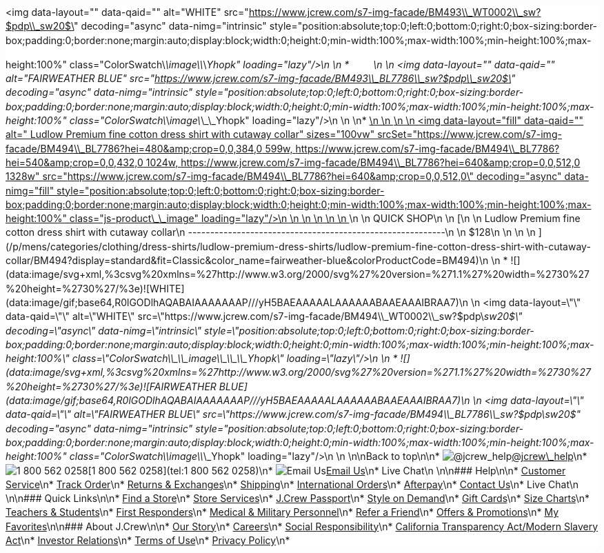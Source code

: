 <img data-layout=\"\" data-qaid=\"\" alt=\"WHITE\" src=\"https://www.jcrew.com/s7-img-facade/BM493\\_WT0002\\_sw?$pdp\\_sw20$\" decoding=\"async\" data-nimg=\"intrinsic\" style=\"position:absolute;top:0;left:0;bottom:0;right:0;box-sizing:border-box;padding:0;border:none;margin:auto;display:block;width:0;height:0;min-width:100%;max-width:100%;min-height:100%;max-height:100%\" class=\"ColorSwatch\\_\\_image\\_\\_\\_Yhopk\" loading=\"lazy\"/>\n        \n    *   ![](data:image/svg+xml,%3csvg%20xmlns=%27http://www.w3.org/2000/svg%27%20version=%271.1%27%20width=%2730%27%20height=%2730%27/%3e)![FAIRWEATHER BLUE](data:image/gif;base64,R0lGODlhAQABAIAAAAAAAP///yH5BAEAAAAALAAAAAABAAEAAAIBRAA7)\n        \n        <img data-layout=\"\" data-qaid=\"\" alt=\"FAIRWEATHER BLUE\" src=\"https://www.jcrew.com/s7-img-facade/BM493\\_BL7786\\_sw?$pdp\\_sw20$\" decoding=\"async\" data-nimg=\"intrinsic\" style=\"position:absolute;top:0;left:0;bottom:0;right:0;box-sizing:border-box;padding:0;border:none;margin:auto;display:block;width:0;height:0;min-width:100%;max-width:100%;min-height:100%;max-height:100%\" class=\"ColorSwatch\\_\\_image\\_\\_\\_Yhopk\" loading=\"lazy\"/>\n        \n    \n*   [\n    \n    ![ Ludlow Premium fine cotton dress shirt with cutaway collar](data:image/gif;base64,R0lGODlhAQABAIAAAAAAAP///yH5BAEAAAAALAAAAAABAAEAAAIBRAA7)\n    \n    <img data-layout=\"fill\" data-qaid=\"\" alt=\" Ludlow Premium fine cotton dress shirt with cutaway collar\" sizes=\"100vw\" srcSet=\"https://www.jcrew.com/s7-img-facade/BM494\\_BL7786?hei=480&amp;crop=0,0,384,0 599w, https://www.jcrew.com/s7-img-facade/BM494\\_BL7786?hei=540&amp;crop=0,0,432,0 1024w, https://www.jcrew.com/s7-img-facade/BM494\\_BL7786?hei=640&amp;crop=0,0,512,0 1328w\" src=\"https://www.jcrew.com/s7-img-facade/BM494\\_BL7786?hei=640&amp;crop=0,0,512,0\" decoding=\"async\" data-nimg=\"fill\" style=\"position:absolute;top:0;left:0;bottom:0;right:0;box-sizing:border-box;padding:0;border:none;margin:auto;display:block;width:0;height:0;min-width:100%;max-width:100%;min-height:100%;max-height:100%\" class=\"js-product\\_\\_image\" loading=\"lazy\"/>\n    \n    \n    \n    \n    \n    ](/p/mens/categories/clothing/dress-shirts/ludlow-premium-dress-shirts/ludlow-premium-fine-cotton-dress-shirt-with-cutaway-collar/BM494?display=standard&fit=Classic&color_name=fairweather-blue&colorProductCode=BM494)\n    \n    QUICK SHOP\n    \n    [\n    \n    Ludlow Premium fine cotton dress shirt with cutaway collar\n    ----------------------------------------------------------\n    \n    $128\n    \n    \n    \n    ](/p/mens/categories/clothing/dress-shirts/ludlow-premium-dress-shirts/ludlow-premium-fine-cotton-dress-shirt-with-cutaway-collar/BM494?display=standard&fit=Classic&color_name=fairweather-blue&colorProductCode=BM494)\n    \n    *   ![](data:image/svg+xml,%3csvg%20xmlns=%27http://www.w3.org/2000/svg%27%20version=%271.1%27%20width=%2730%27%20height=%2730%27/%3e)![WHITE](data:image/gif;base64,R0lGODlhAQABAIAAAAAAAP///yH5BAEAAAAALAAAAAABAAEAAAIBRAA7)\n        \n        <img data-layout=\"\" data-qaid=\"\" alt=\"WHITE\" src=\"https://www.jcrew.com/s7-img-facade/BM494\\_WT0002\\_sw?$pdp\\_sw20$\" decoding=\"async\" data-nimg=\"intrinsic\" style=\"position:absolute;top:0;left:0;bottom:0;right:0;box-sizing:border-box;padding:0;border:none;margin:auto;display:block;width:0;height:0;min-width:100%;max-width:100%;min-height:100%;max-height:100%\" class=\"ColorSwatch\\_\\_image\\_\\_\\_Yhopk\" loading=\"lazy\"/>\n        \n    *   ![](data:image/svg+xml,%3csvg%20xmlns=%27http://www.w3.org/2000/svg%27%20version=%271.1%27%20width=%2730%27%20height=%2730%27/%3e)![FAIRWEATHER BLUE](data:image/gif;base64,R0lGODlhAQABAIAAAAAAAP///yH5BAEAAAAALAAAAAABAAEAAAIBRAA7)\n        \n        <img data-layout=\"\" data-qaid=\"\" alt=\"FAIRWEATHER BLUE\" src=\"https://www.jcrew.com/s7-img-facade/BM494\\_BL7786\\_sw?$pdp\\_sw20$\" decoding=\"async\" data-nimg=\"intrinsic\" style=\"position:absolute;top:0;left:0;bottom:0;right:0;box-sizing:border-box;padding:0;border:none;margin:auto;display:block;width:0;height:0;min-width:100%;max-width:100%;min-height:100%;max-height:100%\" class=\"ColorSwatch\\_\\_image\\_\\_\\_Yhopk\" loading=\"lazy\"/>\n        \n    \n\nBack to top\n\n*   ![@jcrew_help](/next-static/images/sidecar-modules/footer/twitter-2.svg)[@jcrew\\_help](https://twitter.com/jcrew_help)\n*   ![1 800 562 0258](/next-static/images/sidecar-modules/footer/phone-2.svg)[1 800 562 0258](tel:1 800 562 0258)\n*   ![Email Us](/next-static/images/sidecar-modules/footer/email.svg)[Email Us](mailto:help@jcrew.com)\n*   Live Chat\n    \n\n### Help\n\n*   [Customer Service](/help/customer-service)\n*   [Track Order](/help/order-status)\n*   [Returns & Exchanges](/help/returns-exchanges)\n*   [Shipping](/help/shipping-handling)\n*   [International Orders](/help/international-orders)\n*   [Afterpay](/afterpay-faq)\n*   [Contact Us](/help/contact-us)\n*   Live Chat\n    \n\n### Quick Links\n\n*   [Find a Store](https://stores.jcrew.com/search)\n*   [Store Services](/s/store-services)\n*   [J.Crew Passport](/s/rewards)\n*   [Style on Demand](/s/style-on-demand)\n*   [Gift Cards](/help/gift-card)\n*   [Size Charts](/r/size-charts)\n*   [Teachers & Students](/s/teacher-student-discount)\n*   [First Responders](/s/military-medical-first-responder-discount)\n*   [Medical & Military Personnel](/s/military-medical-first-responder-discount)\n*   [Refer a Friend](/share)\n*   [Offers & Promotions](/best-deals)\n*   [My Favorites](/favorites)\n\n### About J.Crew\n\n*   [Our Story](/s/aboutus)\n*   [Careers](https://jobs.jcrew.com)\n*   [Social Responsibility](/s/corporate-responsibility)\n*   [California Transparency Act/Modern Slavery Act](/s/CSR-california-transparency-act)\n*   [Investor Relations](https://investors.jcrew.com)\n*   [Terms of Use](/help/terms-of-use)\n*   [Privacy Policy](/help/privacy-policy)\n*
